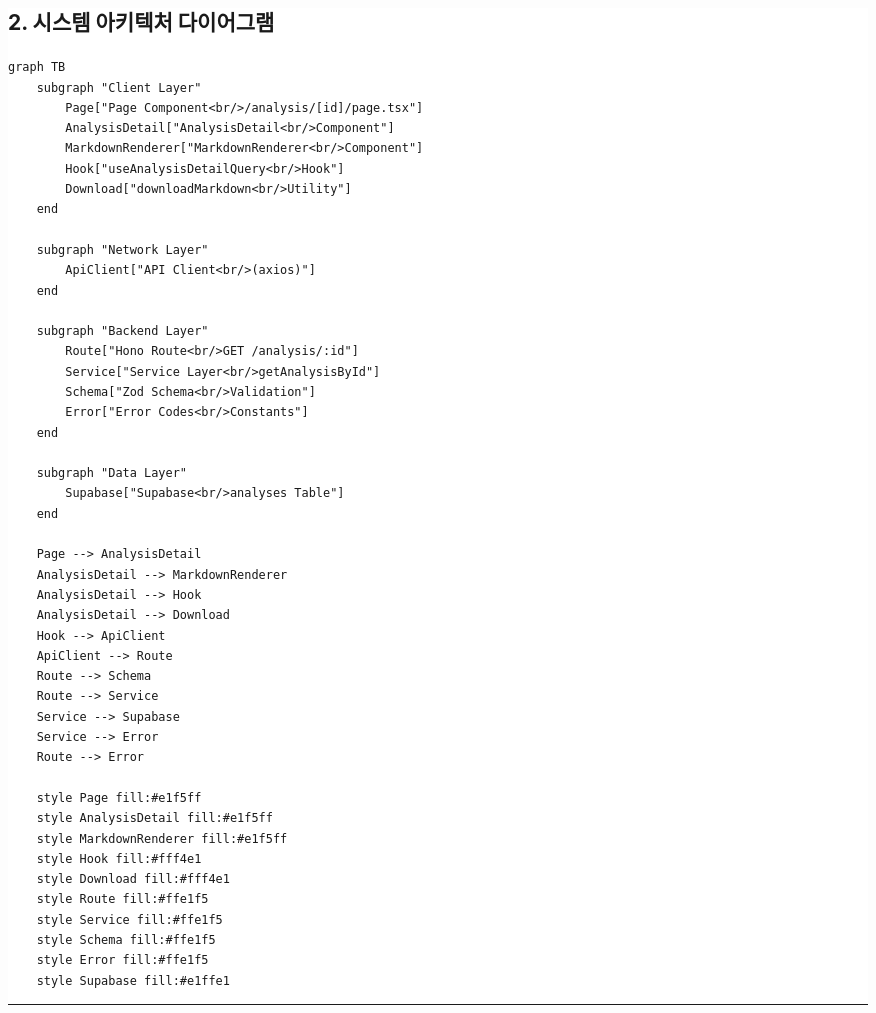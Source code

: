 ## 2. 시스템 아키텍처 다이어그램

```mermaid
graph TB
    subgraph "Client Layer"
        Page["Page Component<br/>/analysis/[id]/page.tsx"]
        AnalysisDetail["AnalysisDetail<br/>Component"]
        MarkdownRenderer["MarkdownRenderer<br/>Component"]
        Hook["useAnalysisDetailQuery<br/>Hook"]
        Download["downloadMarkdown<br/>Utility"]
    end

    subgraph "Network Layer"
        ApiClient["API Client<br/>(axios)"]
    end

    subgraph "Backend Layer"
        Route["Hono Route<br/>GET /analysis/:id"]
        Service["Service Layer<br/>getAnalysisById"]
        Schema["Zod Schema<br/>Validation"]
        Error["Error Codes<br/>Constants"]
    end

    subgraph "Data Layer"
        Supabase["Supabase<br/>analyses Table"]
    end

    Page --> AnalysisDetail
    AnalysisDetail --> MarkdownRenderer
    AnalysisDetail --> Hook
    AnalysisDetail --> Download
    Hook --> ApiClient
    ApiClient --> Route
    Route --> Schema
    Route --> Service
    Service --> Supabase
    Service --> Error
    Route --> Error

    style Page fill:#e1f5ff
    style AnalysisDetail fill:#e1f5ff
    style MarkdownRenderer fill:#e1f5ff
    style Hook fill:#fff4e1
    style Download fill:#fff4e1
    style Route fill:#ffe1f5
    style Service fill:#ffe1f5
    style Schema fill:#ffe1f5
    style Error fill:#ffe1f5
    style Supabase fill:#e1ffe1
```

---